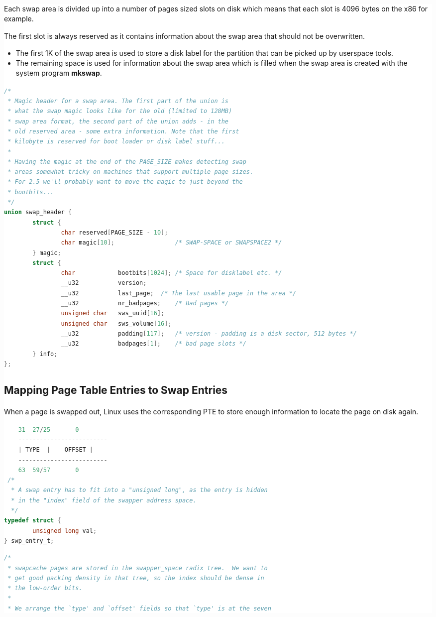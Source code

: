 Each swap area is divided up into a number of pages sized slots on disk which means that each slot is 4096 bytes on the x86 for example.

The first slot is always reserved as it contains information about the swap area that should not be overwritten.
* The first 1K of the swap area is used to store a disk label for the partition that can be picked up by userspace tools.
* The remaining space is used for information about the swap area which is filled when the swap area is created with the system program **mkswap**.

~~~c
/*
 * Magic header for a swap area. The first part of the union is
 * what the swap magic looks like for the old (limited to 128MB)
 * swap area format, the second part of the union adds - in the
 * old reserved area - some extra information. Note that the first
 * kilobyte is reserved for boot loader or disk label stuff...
 *
 * Having the magic at the end of the PAGE_SIZE makes detecting swap
 * areas somewhat tricky on machines that support multiple page sizes.
 * For 2.5 we'll probably want to move the magic to just beyond the
 * bootbits...
 */
union swap_header {
        struct {
                char reserved[PAGE_SIZE - 10];
                char magic[10];                 /* SWAP-SPACE or SWAPSPACE2 */
        } magic;
        struct {
                char            bootbits[1024]; /* Space for disklabel etc. */
                __u32           version;
                __u32           last_page;	/* The last usable page in the area */
                __u32           nr_badpages;	/* Bad pages */
                unsigned char   sws_uuid[16];
                unsigned char   sws_volume[16];
                __u32           padding[117];	/* version - padding is a disk sector, 512 bytes */
                __u32           badpages[1];	/* bad page slots */
        } info;
};
~~~

## Mapping Page Table Entries to Swap Entries
When a page is swapped out, Linux uses the corresponding PTE to store enough information to locate the page on disk again.
~~~c
	31	27/25		0
	-------------------------
	| TYPE	|    OFFSET	|
	-------------------------
	63	59/57		0
 /*
  * A swap entry has to fit into a "unsigned long", as the entry is hidden
  * in the "index" field of the swapper address space.
  */
typedef struct {
        unsigned long val;
} swp_entry_t;
~~~
~~~c
/*
 * swapcache pages are stored in the swapper_space radix tree.  We want to
 * get good packing density in that tree, so the index should be dense in
 * the low-order bits.
 *
 * We arrange the `type' and `offset' fields so that `type' is at the seven
~~~